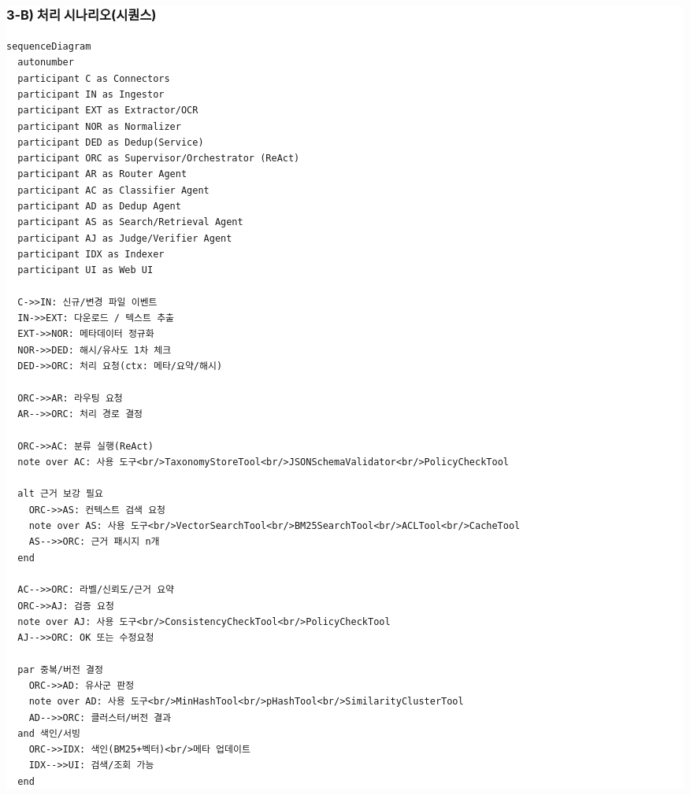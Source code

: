 ### 3‑B) 처리 시나리오(시퀀스)

```mermaid
sequenceDiagram
  autonumber
  participant C as Connectors
  participant IN as Ingestor
  participant EXT as Extractor/OCR
  participant NOR as Normalizer
  participant DED as Dedup(Service)
  participant ORC as Supervisor/Orchestrator (ReAct)
  participant AR as Router Agent
  participant AC as Classifier Agent
  participant AD as Dedup Agent
  participant AS as Search/Retrieval Agent
  participant AJ as Judge/Verifier Agent
  participant IDX as Indexer
  participant UI as Web UI

  C->>IN: 신규/변경 파일 이벤트
  IN->>EXT: 다운로드 / 텍스트 추출
  EXT->>NOR: 메타데이터 정규화
  NOR->>DED: 해시/유사도 1차 체크
  DED->>ORC: 처리 요청(ctx: 메타/요약/해시)

  ORC->>AR: 라우팅 요청
  AR-->>ORC: 처리 경로 결정

  ORC->>AC: 분류 실행(ReAct)
  note over AC: 사용 도구<br/>TaxonomyStoreTool<br/>JSONSchemaValidator<br/>PolicyCheckTool

  alt 근거 보강 필요
    ORC->>AS: 컨텍스트 검색 요청
    note over AS: 사용 도구<br/>VectorSearchTool<br/>BM25SearchTool<br/>ACLTool<br/>CacheTool
    AS-->>ORC: 근거 패시지 n개
  end

  AC-->>ORC: 라벨/신뢰도/근거 요약
  ORC->>AJ: 검증 요청
  note over AJ: 사용 도구<br/>ConsistencyCheckTool<br/>PolicyCheckTool
  AJ-->>ORC: OK 또는 수정요청

  par 중복/버전 결정
    ORC->>AD: 유사군 판정
    note over AD: 사용 도구<br/>MinHashTool<br/>pHashTool<br/>SimilarityClusterTool
    AD-->>ORC: 클러스터/버전 결과
  and 색인/서빙
    ORC->>IDX: 색인(BM25+벡터)<br/>메타 업데이트
    IDX-->>UI: 검색/조회 가능
  end

```
